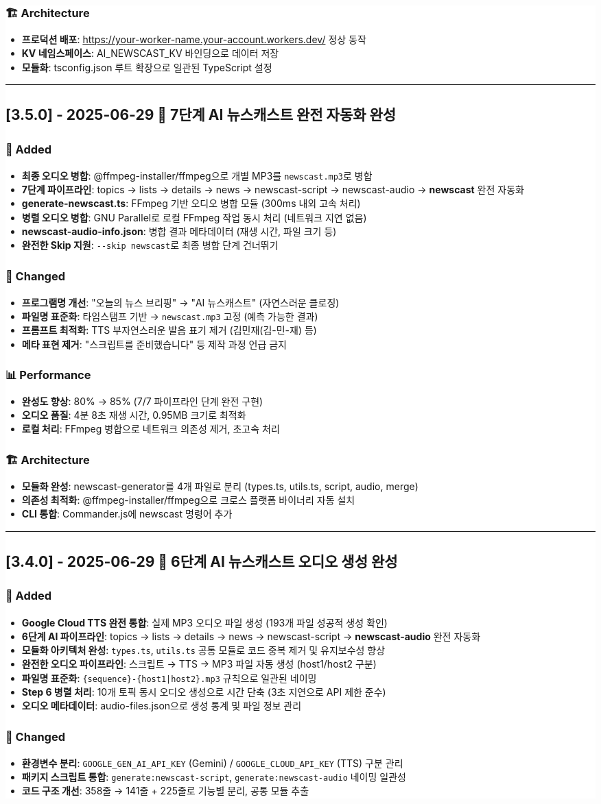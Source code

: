 ### 🏗️ Architecture
- **프로덕션 배포**: https://your-worker-name.your-account.workers.dev/ 정상 동작
- **KV 네임스페이스**: AI_NEWSCAST_KV 바인딩으로 데이터 저장
- **모듈화**: tsconfig.json 루트 확장으로 일관된 TypeScript 설정

---

## [3.5.0] - 2025-06-29 🎵 7단계 AI 뉴스캐스트 완전 자동화 완성

### 🚀 Added
- **최종 오디오 병합**: @ffmpeg-installer/ffmpeg으로 개별 MP3를 `newscast.mp3`로 병합
- **7단계 파이프라인**: topics → lists → details → news → newscast-script → newscast-audio → **newscast** 완전 자동화
- **generate-newscast.ts**: FFmpeg 기반 오디오 병합 모듈 (300ms 내외 고속 처리)
- **병렬 오디오 병합**: GNU Parallel로 로컬 FFmpeg 작업 동시 처리 (네트워크 지연 없음)
- **newscast-audio-info.json**: 병합 결과 메타데이터 (재생 시간, 파일 크기 등)
- **완전한 Skip 지원**: `--skip newscast`로 최종 병합 단계 건너뛰기

### 🔧 Changed
- **프로그램명 개선**: "오늘의 뉴스 브리핑" → "AI 뉴스캐스트" (자연스러운 클로징)
- **파일명 표준화**: 타임스탬프 기반 → `newscast.mp3` 고정 (예측 가능한 결과)
- **프롬프트 최적화**: TTS 부자연스러운 발음 표기 제거 (김민재(김-민-재) 등)
- **메타 표현 제거**: "스크립트를 준비했습니다" 등 제작 과정 언급 금지

### 📊 Performance
- **완성도 향상**: 80% → 85% (7/7 파이프라인 단계 완전 구현)
- **오디오 품질**: 4분 8초 재생 시간, 0.95MB 크기로 최적화
- **로컬 처리**: FFmpeg 병합으로 네트워크 의존성 제거, 초고속 처리

### 🏗️ Architecture
- **모듈화 완성**: newscast-generator를 4개 파일로 분리 (types.ts, utils.ts, script, audio, merge)
- **의존성 최적화**: @ffmpeg-installer/ffmpeg으로 크로스 플랫폼 바이너리 자동 설치
- **CLI 통합**: Commander.js에 newscast 명령어 추가

---

## [3.4.0] - 2025-06-29 🎵 6단계 AI 뉴스캐스트 오디오 생성 완성

### 🚀 Added
- **Google Cloud TTS 완전 통합**: 실제 MP3 오디오 파일 생성 (193개 파일 성공적 생성 확인)
- **6단계 AI 파이프라인**: topics → lists → details → news → newscast-script → **newscast-audio** 완전 자동화
- **모듈화 아키텍처 완성**: `types.ts`, `utils.ts` 공통 모듈로 코드 중복 제거 및 유지보수성 향상
- **완전한 오디오 파이프라인**: 스크립트 → TTS → MP3 파일 자동 생성 (host1/host2 구분)
- **파일명 표준화**: `{sequence}-{host1|host2}.mp3` 규칙으로 일관된 네이밍
- **Step 6 병렬 처리**: 10개 토픽 동시 오디오 생성으로 시간 단축 (3초 지연으로 API 제한 준수)
- **오디오 메타데이터**: audio-files.json으로 생성 통계 및 파일 정보 관리

### 🔧 Changed
- **환경변수 분리**: `GOOGLE_GEN_AI_API_KEY` (Gemini) / `GOOGLE_CLOUD_API_KEY` (TTS) 구분 관리
- **패키지 스크립트 통합**: `generate:newscast-script`, `generate:newscast-audio` 네이밍 일관성
- **코드 구조 개선**: 358줄 → 141줄 + 225줄로 기능별 분리, 공통 모듈 추출
